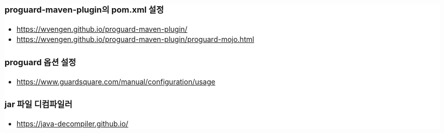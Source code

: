 ### proguard-maven-plugin의 pom.xml 설정

- <https://wvengen.github.io/proguard-maven-plugin/>
- <https://wvengen.github.io/proguard-maven-plugin/proguard-mojo.html>

### proguard 옵션 설정

- <https://www.guardsquare.com/manual/configuration/usage>

### jar 파일 디컴파일러

- <https://java-decompiler.github.io/>
